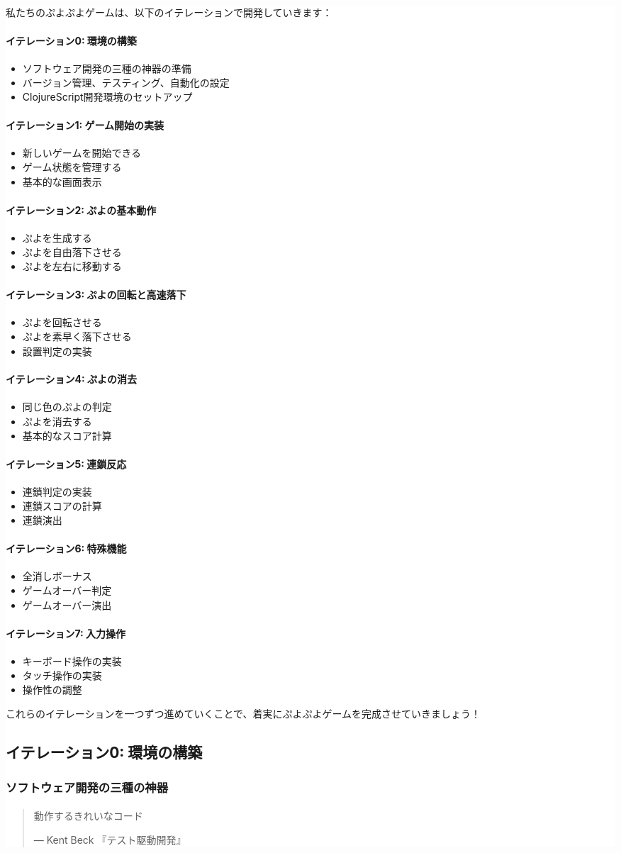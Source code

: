 私たちのぷよぷよゲームは、以下のイテレーションで開発していきます：

#### イテレーション0: 環境の構築
- ソフトウェア開発の三種の神器の準備
- バージョン管理、テスティング、自動化の設定
- ClojureScript開発環境のセットアップ

#### イテレーション1: ゲーム開始の実装
- 新しいゲームを開始できる
- ゲーム状態を管理する
- 基本的な画面表示

#### イテレーション2: ぷよの基本動作
- ぷよを生成する
- ぷよを自由落下させる
- ぷよを左右に移動する

#### イテレーション3: ぷよの回転と高速落下
- ぷよを回転させる
- ぷよを素早く落下させる
- 設置判定の実装

#### イテレーション4: ぷよの消去
- 同じ色のぷよの判定
- ぷよを消去する
- 基本的なスコア計算

#### イテレーション5: 連鎖反応
- 連鎖判定の実装
- 連鎖スコアの計算
- 連鎖演出

#### イテレーション6: 特殊機能
- 全消しボーナス
- ゲームオーバー判定
- ゲームオーバー演出

#### イテレーション7: 入力操作
- キーボード操作の実装
- タッチ操作の実装
- 操作性の調整

これらのイテレーションを一つずつ進めていくことで、着実にぷよぷよゲームを完成させていきましょう！

## イテレーション0: 環境の構築

### ソフトウェア開発の三種の神器

> 動作するきれいなコード
>
> — Kent Beck 『テスト駆動開発』
